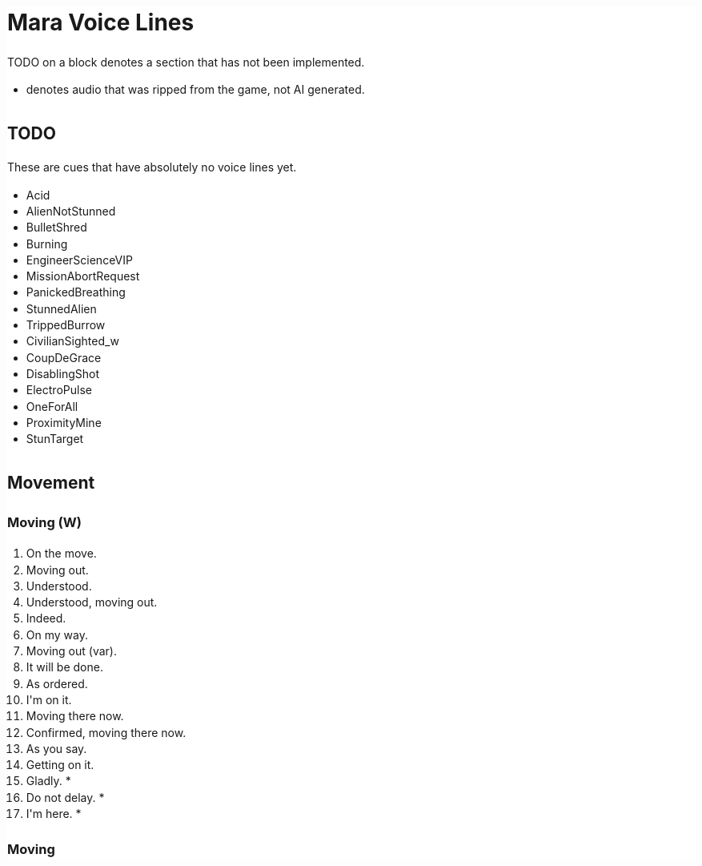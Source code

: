 # Mara Voice Lines

TODO on a block denotes a section that has not been implemented.
* denotes audio that was ripped from the game, not AI generated.

## TODO

These are cues that have absolutely no voice lines yet.

- Acid
- AlienNotStunned
- BulletShred
- Burning
- EngineerScienceVIP
- MissionAbortRequest
- PanickedBreathing
- StunnedAlien
- TrippedBurrow
- CivilianSighted_w
- CoupDeGrace
- DisablingShot
- ElectroPulse
- OneForAll
- ProximityMine
- StunTarget

## Movement

### Moving (W)

1. On the move.
2. Moving out.
3. Understood.
4. Understood, moving out.
5. Indeed.
6. On my way.
7. Moving out (var).
8. It will be done.
9. As ordered.
10. I'm on it.
11. Moving there now.
12. Confirmed, moving there now.
13. As you say.
14. Getting on it.
15. Gladly. *
16. Do not delay. *
17. I'm here. *

### Moving
